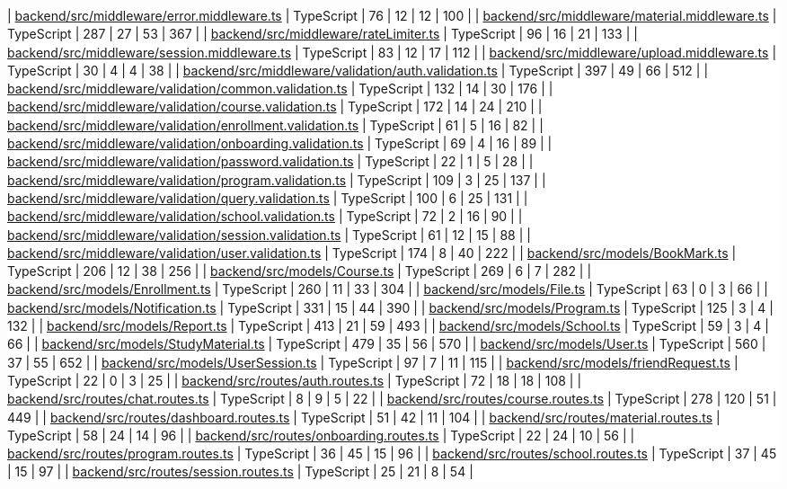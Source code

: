 | [backend/src/middleware/error.middleware.ts](/backend/src/middleware/error.middleware.ts) | TypeScript | 76 | 12 | 12 | 100 |
| [backend/src/middleware/material.middleware.ts](/backend/src/middleware/material.middleware.ts) | TypeScript | 287 | 27 | 53 | 367 |
| [backend/src/middleware/rateLimiter.ts](/backend/src/middleware/rateLimiter.ts) | TypeScript | 96 | 16 | 21 | 133 |
| [backend/src/middleware/session.middleware.ts](/backend/src/middleware/session.middleware.ts) | TypeScript | 83 | 12 | 17 | 112 |
| [backend/src/middleware/upload.middleware.ts](/backend/src/middleware/upload.middleware.ts) | TypeScript | 30 | 4 | 4 | 38 |
| [backend/src/middleware/validation/auth.validation.ts](/backend/src/middleware/validation/auth.validation.ts) | TypeScript | 397 | 49 | 66 | 512 |
| [backend/src/middleware/validation/common.validation.ts](/backend/src/middleware/validation/common.validation.ts) | TypeScript | 132 | 14 | 30 | 176 |
| [backend/src/middleware/validation/course.validation.ts](/backend/src/middleware/validation/course.validation.ts) | TypeScript | 172 | 14 | 24 | 210 |
| [backend/src/middleware/validation/enrollment.validation.ts](/backend/src/middleware/validation/enrollment.validation.ts) | TypeScript | 61 | 5 | 16 | 82 |
| [backend/src/middleware/validation/onboarding.validation.ts](/backend/src/middleware/validation/onboarding.validation.ts) | TypeScript | 69 | 4 | 16 | 89 |
| [backend/src/middleware/validation/password.validation.ts](/backend/src/middleware/validation/password.validation.ts) | TypeScript | 22 | 1 | 5 | 28 |
| [backend/src/middleware/validation/program.validation.ts](/backend/src/middleware/validation/program.validation.ts) | TypeScript | 109 | 3 | 25 | 137 |
| [backend/src/middleware/validation/query.validation.ts](/backend/src/middleware/validation/query.validation.ts) | TypeScript | 100 | 6 | 25 | 131 |
| [backend/src/middleware/validation/school.validation.ts](/backend/src/middleware/validation/school.validation.ts) | TypeScript | 72 | 2 | 16 | 90 |
| [backend/src/middleware/validation/session.validation.ts](/backend/src/middleware/validation/session.validation.ts) | TypeScript | 61 | 12 | 15 | 88 |
| [backend/src/middleware/validation/user.validation.ts](/backend/src/middleware/validation/user.validation.ts) | TypeScript | 174 | 8 | 40 | 222 |
| [backend/src/models/BookMark.ts](/backend/src/models/BookMark.ts) | TypeScript | 206 | 12 | 38 | 256 |
| [backend/src/models/Course.ts](/backend/src/models/Course.ts) | TypeScript | 269 | 6 | 7 | 282 |
| [backend/src/models/Enrollment.ts](/backend/src/models/Enrollment.ts) | TypeScript | 260 | 11 | 33 | 304 |
| [backend/src/models/File.ts](/backend/src/models/File.ts) | TypeScript | 63 | 0 | 3 | 66 |
| [backend/src/models/Notification.ts](/backend/src/models/Notification.ts) | TypeScript | 331 | 15 | 44 | 390 |
| [backend/src/models/Program.ts](/backend/src/models/Program.ts) | TypeScript | 125 | 3 | 4 | 132 |
| [backend/src/models/Report.ts](/backend/src/models/Report.ts) | TypeScript | 413 | 21 | 59 | 493 |
| [backend/src/models/School.ts](/backend/src/models/School.ts) | TypeScript | 59 | 3 | 4 | 66 |
| [backend/src/models/StudyMaterial.ts](/backend/src/models/StudyMaterial.ts) | TypeScript | 479 | 35 | 56 | 570 |
| [backend/src/models/User.ts](/backend/src/models/User.ts) | TypeScript | 560 | 37 | 55 | 652 |
| [backend/src/models/UserSession.ts](/backend/src/models/UserSession.ts) | TypeScript | 97 | 7 | 11 | 115 |
| [backend/src/models/friendRequest.ts](/backend/src/models/friendRequest.ts) | TypeScript | 22 | 0 | 3 | 25 |
| [backend/src/routes/auth.routes.ts](/backend/src/routes/auth.routes.ts) | TypeScript | 72 | 18 | 18 | 108 |
| [backend/src/routes/chat.routes.ts](/backend/src/routes/chat.routes.ts) | TypeScript | 8 | 9 | 5 | 22 |
| [backend/src/routes/course.routes.ts](/backend/src/routes/course.routes.ts) | TypeScript | 278 | 120 | 51 | 449 |
| [backend/src/routes/dashboard.routes.ts](/backend/src/routes/dashboard.routes.ts) | TypeScript | 51 | 42 | 11 | 104 |
| [backend/src/routes/material.routes.ts](/backend/src/routes/material.routes.ts) | TypeScript | 58 | 24 | 14 | 96 |
| [backend/src/routes/onboarding.routes.ts](/backend/src/routes/onboarding.routes.ts) | TypeScript | 22 | 24 | 10 | 56 |
| [backend/src/routes/program.routes.ts](/backend/src/routes/program.routes.ts) | TypeScript | 36 | 45 | 15 | 96 |
| [backend/src/routes/school.routes.ts](/backend/src/routes/school.routes.ts) | TypeScript | 37 | 45 | 15 | 97 |
| [backend/src/routes/session.routes.ts](/backend/src/routes/session.routes.ts) | TypeScript | 25 | 21 | 8 | 54 |